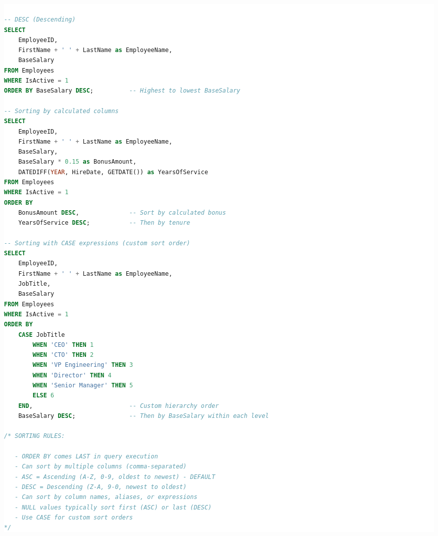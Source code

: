 ```sql

-- DESC (Descending)
SELECT 
    EmployeeID, 
    FirstName + ' ' + LastName as EmployeeName,
    BaseSalary
FROM Employees
WHERE IsActive = 1
ORDER BY BaseSalary DESC;          -- Highest to lowest BaseSalary

-- Sorting by calculated columns
SELECT 
    EmployeeID,
    FirstName + ' ' + LastName as EmployeeName,
    BaseSalary,
    BaseSalary * 0.15 as BonusAmount,
    DATEDIFF(YEAR, HireDate, GETDATE()) as YearsOfService
FROM Employees
WHERE IsActive = 1
ORDER BY 
    BonusAmount DESC,              -- Sort by calculated bonus
    YearsOfService DESC;           -- Then by tenure

-- Sorting with CASE expressions (custom sort order)
SELECT 
    EmployeeID,
    FirstName + ' ' + LastName as EmployeeName,
    JobTitle,
    BaseSalary
FROM Employees
WHERE IsActive = 1
ORDER BY 
    CASE JobTitle
        WHEN 'CEO' THEN 1
        WHEN 'CTO' THEN 2  
        WHEN 'VP Engineering' THEN 3
        WHEN 'Director' THEN 4
        WHEN 'Senior Manager' THEN 5
        ELSE 6
    END,                           -- Custom hierarchy order
    BaseSalary DESC;               -- Then by BaseSalary within each level

/* SORTING RULES:
   
   - ORDER BY comes LAST in query execution
   - Can sort by multiple columns (comma-separated)
   - ASC = Ascending (A-Z, 0-9, oldest to newest) - DEFAULT
   - DESC = Descending (Z-A, 9-0, newest to oldest)  
   - Can sort by column names, aliases, or expressions
   - NULL values typically sort first (ASC) or last (DESC)
   - Use CASE for custom sort orders
*/
```
